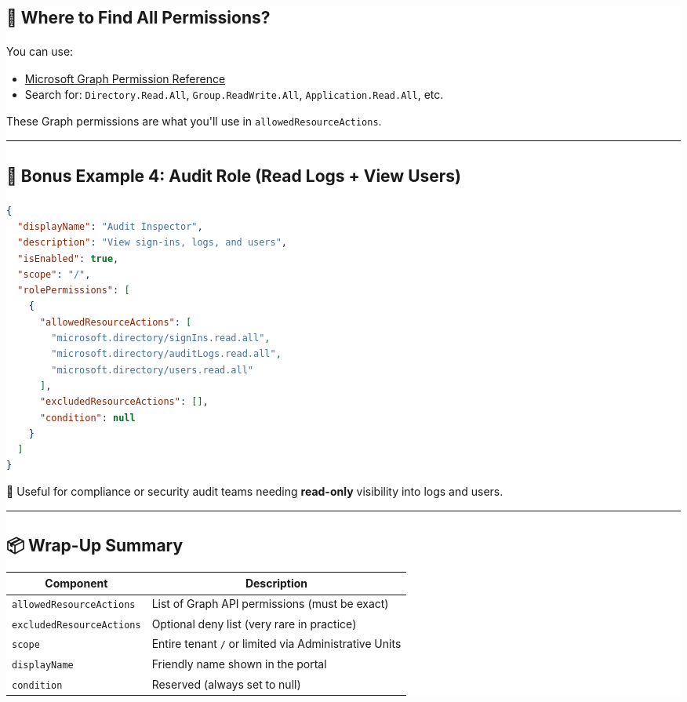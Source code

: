 
## 🧠 Where to Find All Permissions?

You can use:

- [Microsoft Graph Permission Reference](https://learn.microsoft.com/en-us/graph/permissions-reference)
- Search for: `Directory.Read.All`, `Group.ReadWrite.All`, `Application.Read.All`, etc.

These Graph permissions are what you'll use in `allowedResourceActions`.

---

## 🧪 Bonus Example 4: Audit Role (Read Logs + View Users)

```json
{
  "displayName": "Audit Inspector",
  "description": "View sign-ins, logs, and users",
  "isEnabled": true,
  "scope": "/",
  "rolePermissions": [
    {
      "allowedResourceActions": [
        "microsoft.directory/signIns.read.all",
        "microsoft.directory/auditLogs.read.all",
        "microsoft.directory/users.read.all"
      ],
      "excludedResourceActions": [],
      "condition": null
    }
  ]
}
```

🧾 Useful for compliance or security audit teams needing **read-only** visibility into logs and users.

---

## 📦 Wrap-Up Summary

| Component                 | Description                                           |
| ------------------------- | ----------------------------------------------------- |
| `allowedResourceActions`  | List of Graph API permissions (must be exact)         |
| `excludedResourceActions` | Optional deny list (very rare in practice)            |
| `scope`                   | Entire tenant `/` or limited via Administrative Units |
| `displayName`             | Friendly name shown in the portal                     |
| `condition`               | Reserved (always set to null)                         |

